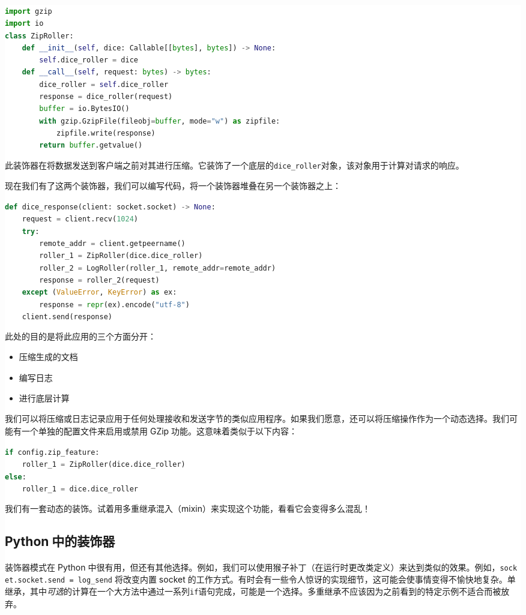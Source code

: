 ```py
import gzip
import io
class ZipRoller:
    def __init__(self, dice: Callable[[bytes], bytes]) -> None:
        self.dice_roller = dice
    def __call__(self, request: bytes) -> bytes:
        dice_roller = self.dice_roller
        response = dice_roller(request)
        buffer = io.BytesIO()
        with gzip.GzipFile(fileobj=buffer, mode="w") as zipfile:
            zipfile.write(response)
        return buffer.getvalue() 
```

此装饰器在将数据发送到客户端之前对其进行压缩。它装饰了一个底层的`dice_roller`对象，该对象用于计算对请求的响应。

现在我们有了这两个装饰器，我们可以编写代码，将一个装饰器堆叠在另一个装饰器之上：

```py
def dice_response(client: socket.socket) -> None:
    request = client.recv(1024)
    try:
        remote_addr = client.getpeername()
        roller_1 = ZipRoller(dice.dice_roller)
        roller_2 = LogRoller(roller_1, remote_addr=remote_addr)
        response = roller_2(request)
    except (ValueError, KeyError) as ex:
        response = repr(ex).encode("utf-8")
    client.send(response) 
```

此处的目的是将此应用的三个方面分开：

+   压缩生成的文档

+   编写日志

+   进行底层计算

我们可以将压缩或日志记录应用于任何处理接收和发送字节的类似应用程序。如果我们愿意，还可以将压缩操作作为一个动态选择。我们可能有一个单独的配置文件来启用或禁用 GZip 功能。这意味着类似于以下内容：

```py
if config.zip_feature:
    roller_1 = ZipRoller(dice.dice_roller)
else:
    roller_1 = dice.dice_roller 
```

我们有一套动态的装饰。试着用多重继承混入（mixin）来实现这个功能，看看它会变得多么混乱！

## Python 中的装饰器

装饰器模式在 Python 中很有用，但还有其他选择。例如，我们可以使用猴子补丁（在运行时更改类定义）来达到类似的效果。例如，`socket.socket.send = log_send` 将改变内置 socket 的工作方式。有时会有一些令人惊讶的实现细节，这可能会使事情变得不愉快地复杂。单继承，其中*可选*的计算在一个大方法中通过一系列`if`语句完成，可能是一个选择。多重继承不应该因为之前看到的特定示例不适合而被放弃。
